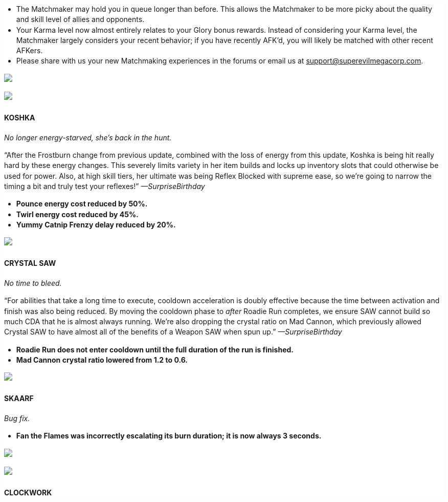 * The Matchmaker may hold you in queue longer than before. This allows the Matchmaker to be more picky about the quality and skill level of allies and opponents.
* Your Karma level now almost entirely relates to your Glory bonus rewards. Instead of considering your Karma level, the Matchmaker largely considers your recent behavior; if you have recently AFK’d, you will likely be matched with other recent AFKers.
* Please share with us your new Matchmaking experiences in the forums or email us at [support@superevilmegacorp.com](mailto:support@superevilmegacorp.com).

![](http://static1.squarespace.com/static/53ff565fe4b0826cfdfb4767/54062f48e4b096fd0ba12284/54ef8f59e4b0fceb1405b817/1424985946989/#img.png)

![](http://static1.squarespace.com/static/53ff565fe4b0826cfdfb4767/54062f48e4b096fd0ba12284/54efa079e4b0f3846941a12b/1424990335574/#img.png)

#### **KOSHKA**

_No longer energy-starved, she’s back in the hunt._

“After the Frostburn change from previous update, combined with the loss of energy from this update, Koshka is being hit really hard by these energy changes. This severely limits variety in her item builds and locks up inventory slots that could otherwise be used for power. Also, at high skill tiers, her ultimate was being Reflex Blocked with supreme ease, so we’re going to narrow the timing a bit and truly test your reflexes!” _—SurpriseBirthday_

* **Pounce energy cost reduced by 50%.**
* **Twirl energy cost reduced by 45%.**
* **Yummy Catnip Frenzy delay reduced by 20%.**

![](http://static1.squarespace.com/static/53ff565fe4b0826cfdfb4767/54062f48e4b096fd0ba12284/54efa102e4b0c3b78087a757/1424990466964/#img.png)

#### **CRYSTAL SAW**

_No time to bleed._

“For abilities that take a long time to execute, cooldown acceleration is doubly effective because the time between activation and finish was also being reduced. By moving the cooldown phase to _after_ Roadie Run completes, we ensure SAW cannot build so much CDA that he is almost always running. We’re also dropping the crystal ratio on Mad Cannon, which previously allowed Crystal SAW to have almost all of the benefits of a Weapon SAW when spun up.” _—SurpriseBirthday_

* **Roadie Run does not enter cooldown until the full duration of the run is finished.**
* **Mad Cannon crystal ratio lowered from 1.2 to 0.6.**

![](http://static1.squarespace.com/static/53ff565fe4b0826cfdfb4767/54062f48e4b096fd0ba12284/54efa1cfe4b07741eb5c5428/1424990672903/#img.png)

#### **SKAARF**

_Bug fix._

* **Fan the Flames was incorrectly escalating its burn duration; it is now always 3 seconds.**

![](http://static1.squarespace.com/static/53ff565fe4b0826cfdfb4767/54062f48e4b096fd0ba12284/54ef8f7ce4b0f59ccd2b6637/1424985982334/#img.png)

![](http://static1.squarespace.com/static/53ff565fe4b0826cfdfb4767/54062f48e4b096fd0ba12284/54efa4b0e4b0c3b78087c0fd/1424991408932/#img.png)

#### **CLOCKWORK**
